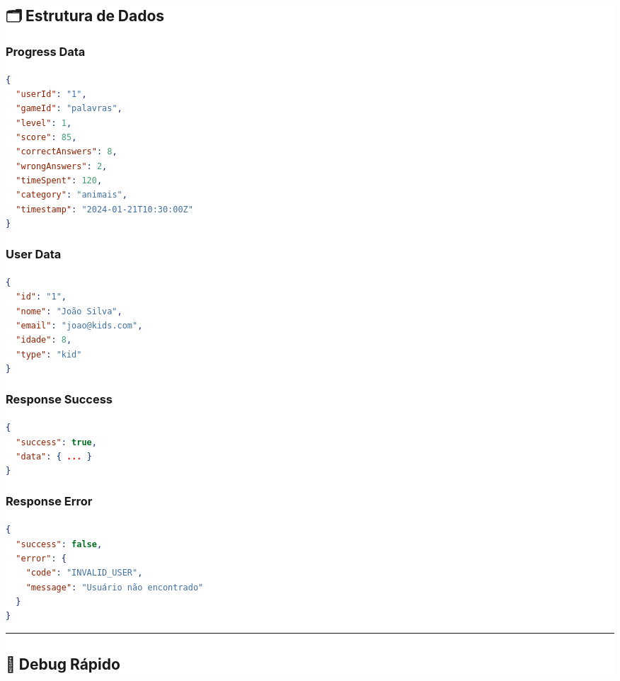 ## 🗂️ Estrutura de Dados

### **Progress Data**
```json
{
  "userId": "1",
  "gameId": "palavras",
  "level": 1,
  "score": 85,
  "correctAnswers": 8,
  "wrongAnswers": 2,
  "timeSpent": 120,
  "category": "animais",
  "timestamp": "2024-01-21T10:30:00Z"
}
```

### **User Data**
```json
{
  "id": "1",
  "nome": "João Silva",
  "email": "joao@kids.com",
  "idade": 8,
  "type": "kid"
}
```

### **Response Success**
```json
{
  "success": true,
  "data": { ... }
}
```

### **Response Error**
```json
{
  "success": false,
  "error": {
    "code": "INVALID_USER",
    "message": "Usuário não encontrado"
  }
}
```

---

## 🐛 Debug Rápido
